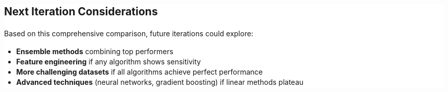 ## Next Iteration Considerations

Based on this comprehensive comparison, future iterations could explore:
- **Ensemble methods** combining top performers
- **Feature engineering** if any algorithm shows sensitivity
- **More challenging datasets** if all algorithms achieve perfect performance
- **Advanced techniques** (neural networks, gradient boosting) if linear methods plateau